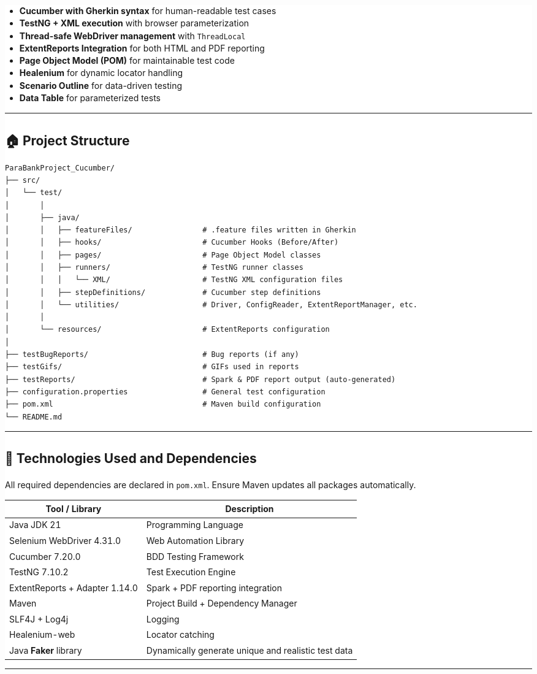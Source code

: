 - **Cucumber with Gherkin syntax** for human-readable test cases
- **TestNG + XML execution** with browser parameterization
- **Thread-safe WebDriver management** with `ThreadLocal`
- **ExtentReports Integration** for both HTML and PDF reporting
- **Page Object Model (POM)** for maintainable test code
- **Healenium** for dynamic locator handling
- **Scenario Outline** for data-driven testing
- **Data Table** for parameterized tests

---

## 🏠 Project Structure

```plaintext
ParaBankProject_Cucumber/
├── src/
│   └── test/
│       │
│       ├── java/
│       │   ├── featureFiles/                # .feature files written in Gherkin
│       │   ├── hooks/                       # Cucumber Hooks (Before/After)
│       │   ├── pages/                       # Page Object Model classes
│       │   ├── runners/                     # TestNG runner classes
│       │   │   └── XML/                     # TestNG XML configuration files
│       │   ├── stepDefinitions/             # Cucumber step definitions
│       │   └── utilities/                   # Driver, ConfigReader, ExtentReportManager, etc.
│       │
│       └── resources/                       # ExtentReports configuration
│
├── testBugReports/                          # Bug reports (if any)
├── testGifs/                                # GIFs used in reports
├── testReports/                             # Spark & PDF report output (auto-generated)
├── configuration.properties                 # General test configuration
├── pom.xml                                  # Maven build configuration
└── README.md
```

---

## 🧰 Technologies Used and Dependencies

All required dependencies are declared in `pom.xml`.
Ensure Maven updates all packages automatically.

| Tool / Library                 | Description                                         |
|--------------------------------|-----------------------------------------------------|
| Java JDK 21                    | Programming Language                                |
| Selenium WebDriver 4.31.0      | Web Automation Library                              |
| Cucumber 7.20.0                | BDD Testing Framework                               |
| TestNG 7.10.2                  | Test Execution Engine                               |
| ExtentReports + Adapter 1.14.0 | Spark + PDF reporting integration                   |
| Maven                          | Project Build + Dependency Manager                  |
| SLF4J + Log4j                  | Logging                                             |
| Healenium-web                  | Locator catching                                    |
| Java **Faker** library         | Dynamically generate unique and realistic test data |

---